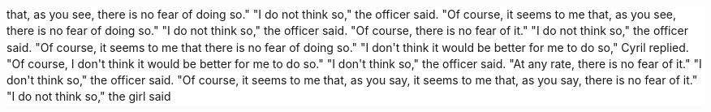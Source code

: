 that, as you see, there is no fear of doing so." "I do not think so," the officer said. "Of course, it seems to me that, as you see, there is no fear of doing so." "I do not think so," the officer said. "Of course, there is no fear of it." "I do not think so," the officer said. "Of course, it seems to me that there is no fear of doing so." "I don't think it would be better for me to do so," Cyril replied. "Of course, I don't think it would be better for me to do so." "I don't think so," the officer said. "At any rate, there is no fear of it." "I don't think so," the officer said. "Of course, it seems to me that, as you say, it seems to me that, as you say, there is no fear of it." "I do not think so," the girl said